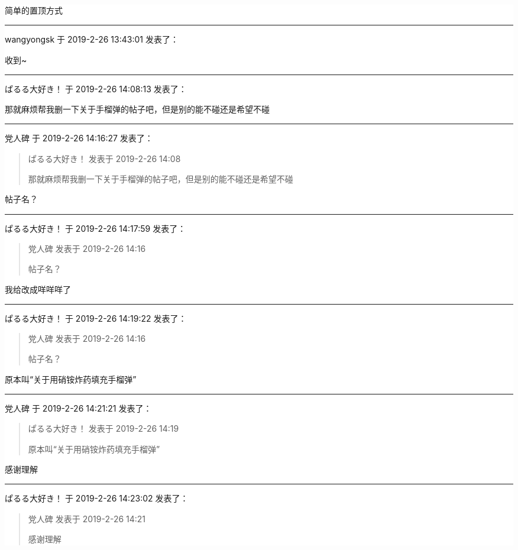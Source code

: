 简单的置顶方式

---

wangyongsk 于 2019-2-26 13:43:01 发表了：

收到~

---

ぱるる大好き！ 于 2019-2-26 14:08:13 发表了：

那就麻烦帮我删一下关于手榴弹的帖子吧，但是别的能不碰还是希望不碰

---

党人碑 于 2019-2-26 14:16:27 发表了：

> ぱるる大好き！ 发表于 2019-2-26 14:08
>
> 那就麻烦帮我删一下关于手榴弹的帖子吧，但是别的能不碰还是希望不碰

帖子名？

---

ぱるる大好き！ 于 2019-2-26 14:17:59 发表了：

> 党人碑 发表于 2019-2-26 14:16
>
> 帖子名？

我给改成咩咩咩了

---

ぱるる大好き！ 于 2019-2-26 14:19:22 发表了：

> 党人碑 发表于 2019-2-26 14:16
>
> 帖子名？

原本叫“关于用硝铵炸药填充手榴弹”

---

党人碑 于 2019-2-26 14:21:21 发表了：

> ぱるる大好き！ 发表于 2019-2-26 14:19
>
> 原本叫“关于用硝铵炸药填充手榴弹”

感谢理解

---

ぱるる大好き！ 于 2019-2-26 14:23:02 发表了：

> 党人碑 发表于 2019-2-26 14:21
>
> 感谢理解
